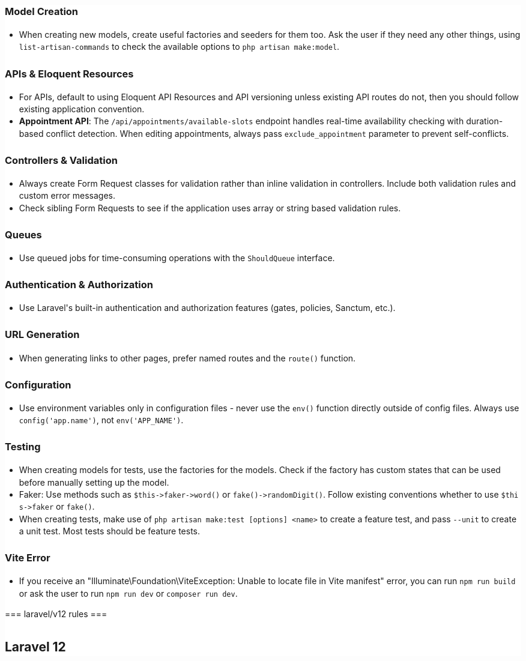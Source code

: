 ### Model Creation
- When creating new models, create useful factories and seeders for them too. Ask the user if they need any other things, using `list-artisan-commands` to check the available options to `php artisan make:model`.

### APIs & Eloquent Resources
- For APIs, default to using Eloquent API Resources and API versioning unless existing API routes do not, then you should follow existing application convention.
- **Appointment API**: The `/api/appointments/available-slots` endpoint handles real-time availability checking with duration-based conflict detection. When editing appointments, always pass `exclude_appointment` parameter to prevent self-conflicts.

### Controllers & Validation
- Always create Form Request classes for validation rather than inline validation in controllers. Include both validation rules and custom error messages.
- Check sibling Form Requests to see if the application uses array or string based validation rules.

### Queues
- Use queued jobs for time-consuming operations with the `ShouldQueue` interface.

### Authentication & Authorization
- Use Laravel's built-in authentication and authorization features (gates, policies, Sanctum, etc.).

### URL Generation
- When generating links to other pages, prefer named routes and the `route()` function.

### Configuration
- Use environment variables only in configuration files - never use the `env()` function directly outside of config files. Always use `config('app.name')`, not `env('APP_NAME')`.

### Testing
- When creating models for tests, use the factories for the models. Check if the factory has custom states that can be used before manually setting up the model.
- Faker: Use methods such as `$this->faker->word()` or `fake()->randomDigit()`. Follow existing conventions whether to use `$this->faker` or `fake()`.
- When creating tests, make use of `php artisan make:test [options] <name>` to create a feature test, and pass `--unit` to create a unit test. Most tests should be feature tests.

### Vite Error
- If you receive an "Illuminate\Foundation\ViteException: Unable to locate file in Vite manifest" error, you can run `npm run build` or ask the user to run `npm run dev` or `composer run dev`.


=== laravel/v12 rules ===

## Laravel 12
